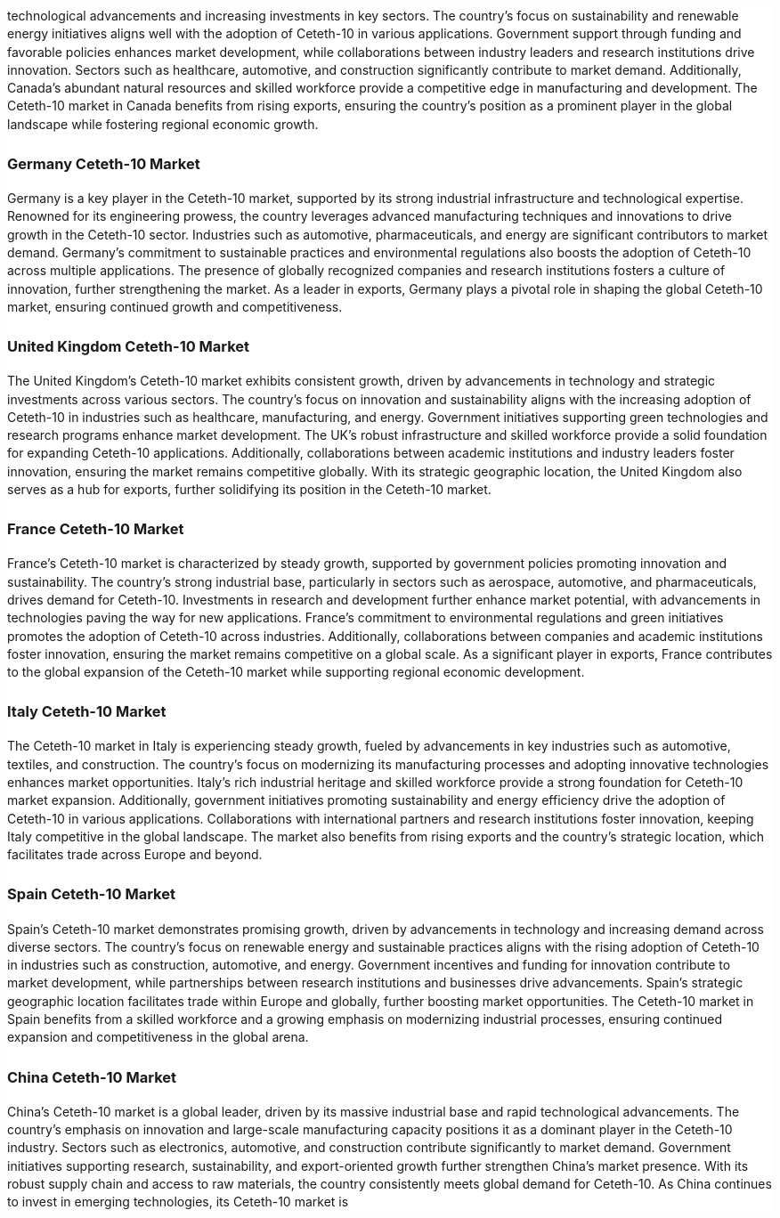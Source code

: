 technological advancements and increasing investments in key sectors. The country&rsquo;s focus on sustainability and renewable energy initiatives aligns well with the adoption of Ceteth-10 in various applications. Government support through funding and favorable policies enhances market development, while collaborations between industry leaders and research institutions drive innovation. Sectors such as healthcare, automotive, and construction significantly contribute to market demand. Additionally, Canada&rsquo;s abundant natural resources and skilled workforce provide a competitive edge in manufacturing and development. The Ceteth-10 market in Canada benefits from rising exports, ensuring the country&rsquo;s position as a prominent player in the global landscape while fostering regional economic growth.</p><h3>Germany Ceteth-10 Market</h3><p>Germany is a key player in the Ceteth-10 market, supported by its strong industrial infrastructure and technological expertise. Renowned for its engineering prowess, the country leverages advanced manufacturing techniques and innovations to drive growth in the Ceteth-10 sector. Industries such as automotive, pharmaceuticals, and energy are significant contributors to market demand. Germany&rsquo;s commitment to sustainable practices and environmental regulations also boosts the adoption of Ceteth-10 across multiple applications. The presence of globally recognized companies and research institutions fosters a culture of innovation, further strengthening the market. As a leader in exports, Germany plays a pivotal role in shaping the global Ceteth-10 market, ensuring continued growth and competitiveness.</p><h3>United Kingdom Ceteth-10 Market</h3><p>The United Kingdom&rsquo;s Ceteth-10 market exhibits consistent growth, driven by advancements in technology and strategic investments across various sectors. The country&rsquo;s focus on innovation and sustainability aligns with the increasing adoption of Ceteth-10 in industries such as healthcare, manufacturing, and energy. Government initiatives supporting green technologies and research programs enhance market development. The UK&rsquo;s robust infrastructure and skilled workforce provide a solid foundation for expanding Ceteth-10 applications. Additionally, collaborations between academic institutions and industry leaders foster innovation, ensuring the market remains competitive globally. With its strategic geographic location, the United Kingdom also serves as a hub for exports, further solidifying its position in the Ceteth-10 market.</p><h3>France Ceteth-10 Market</h3><p>France&rsquo;s Ceteth-10 market is characterized by steady growth, supported by government policies promoting innovation and sustainability. The country&rsquo;s strong industrial base, particularly in sectors such as aerospace, automotive, and pharmaceuticals, drives demand for Ceteth-10. Investments in research and development further enhance market potential, with advancements in technologies paving the way for new applications. France&rsquo;s commitment to environmental regulations and green initiatives promotes the adoption of Ceteth-10 across industries. Additionally, collaborations between companies and academic institutions foster innovation, ensuring the market remains competitive on a global scale. As a significant player in exports, France contributes to the global expansion of the Ceteth-10 market while supporting regional economic development.</p><h3>Italy Ceteth-10 Market</h3><p>The Ceteth-10 market in Italy is experiencing steady growth, fueled by advancements in key industries such as automotive, textiles, and construction. The country&rsquo;s focus on modernizing its manufacturing processes and adopting innovative technologies enhances market opportunities. Italy&rsquo;s rich industrial heritage and skilled workforce provide a strong foundation for Ceteth-10 market expansion. Additionally, government initiatives promoting sustainability and energy efficiency drive the adoption of Ceteth-10 in various applications. Collaborations with international partners and research institutions foster innovation, keeping Italy competitive in the global landscape. The market also benefits from rising exports and the country&rsquo;s strategic location, which facilitates trade across Europe and beyond.</p><h3>Spain Ceteth-10 Market</h3><p>Spain&rsquo;s Ceteth-10 market demonstrates promising growth, driven by advancements in technology and increasing demand across diverse sectors. The country&rsquo;s focus on renewable energy and sustainable practices aligns with the rising adoption of Ceteth-10 in industries such as construction, automotive, and energy. Government incentives and funding for innovation contribute to market development, while partnerships between research institutions and businesses drive advancements. Spain&rsquo;s strategic geographic location facilitates trade within Europe and globally, further boosting market opportunities. The Ceteth-10 market in Spain benefits from a skilled workforce and a growing emphasis on modernizing industrial processes, ensuring continued expansion and competitiveness in the global arena.</p><h3>China Ceteth-10 Market</h3><p>China&rsquo;s Ceteth-10 market is a global leader, driven by its massive industrial base and rapid technological advancements. The country&rsquo;s emphasis on innovation and large-scale manufacturing capacity positions it as a dominant player in the Ceteth-10 industry. Sectors such as electronics, automotive, and construction contribute significantly to market demand. Government initiatives supporting research, sustainability, and export-oriented growth further strengthen China&rsquo;s market presence. With its robust supply chain and access to raw materials, the country consistently meets global demand for Ceteth-10. As China continues to invest in emerging technologies, its Ceteth-10 market is